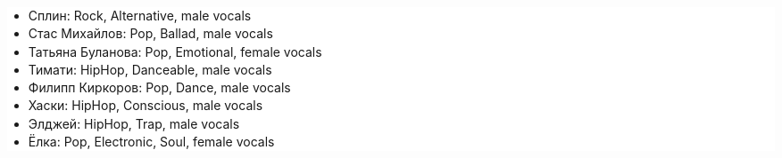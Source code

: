 * Сплин: Rock, Alternative, male vocals
* Стас Михайлов: Pop, Ballad, male vocals
* Татьяна Буланова: Pop, Emotional, female vocals
* Тимати: HipHop, Danceable, male vocals
* Филипп Киркоров: Pop, Dance, male vocals
* Хаски: HipHop, Conscious, male vocals
* Элджей: HipHop, Trap, male vocals
* Ёлка: Pop, Electronic, Soul, female vocals
